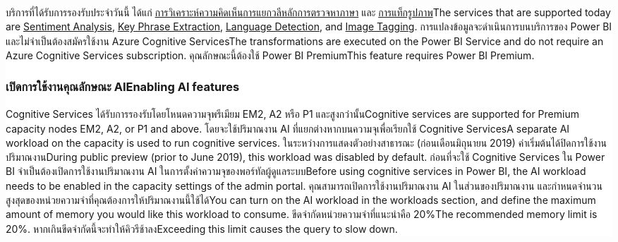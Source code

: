<span data-ttu-id="19e33-111">บริการที่ได้รับการรองรับประจำวันนี้ ได้แก่ [การวิเคราะห์ความคิดเห็น](/azure/cognitive-services/text-analytics/how-tos/text-analytics-how-to-sentiment-analysis)[การแยกวลีหลัก](/azure/cognitive-services/text-analytics/how-tos/text-analytics-how-to-keyword-extraction)[การตรวจหาภาษา](/azure/cognitive-services/text-analytics/how-tos/text-analytics-how-to-language-detection) และ [การแท็กรูปภาพ](/azure/cognitive-services/computer-vision/concept-tagging-images)</span><span class="sxs-lookup"><span data-stu-id="19e33-111">The services that are supported today are [Sentiment Analysis](/azure/cognitive-services/text-analytics/how-tos/text-analytics-how-to-sentiment-analysis), [Key Phrase Extraction](/azure/cognitive-services/text-analytics/how-tos/text-analytics-how-to-keyword-extraction), [Language Detection](/azure/cognitive-services/text-analytics/how-tos/text-analytics-how-to-language-detection), and [Image Tagging](/azure/cognitive-services/computer-vision/concept-tagging-images).</span></span> <span data-ttu-id="19e33-112">การแปลงข้อมูลจะดำเนินการบนบริการของ Power BI และไม่จำเป็นต้องสมัครใช้งาน Azure Cognitive Services</span><span class="sxs-lookup"><span data-stu-id="19e33-112">The transformations are executed on the Power BI Service and do not require an Azure Cognitive Services subscription.</span></span> <span data-ttu-id="19e33-113">คุณลักษณะนี้ต้องใช้ Power BI Premium</span><span class="sxs-lookup"><span data-stu-id="19e33-113">This feature requires Power BI Premium.</span></span>

### <a name="enabling-ai-features"></a><span data-ttu-id="19e33-114">**เปิดการใช้งานคุณลักษณะ AI**</span><span class="sxs-lookup"><span data-stu-id="19e33-114">**Enabling AI features**</span></span>

<span data-ttu-id="19e33-115">Cognitive Services ได้รับการรองรับโดยโหนดความจุพรีเมียม EM2, A2 หรือ P1 และสูงกว่านั้น</span><span class="sxs-lookup"><span data-stu-id="19e33-115">Cognitive services are supported for Premium capacity nodes EM2, A2, or P1 and above.</span></span> <span data-ttu-id="19e33-116">โดยจะใช้ปริมาณงาน AI ที่แยกต่างหากบนความจุเพื่อเรียกใช้ Cognitive Services</span><span class="sxs-lookup"><span data-stu-id="19e33-116">A separate AI workload on the capacity is used to run cognitive services.</span></span> <span data-ttu-id="19e33-117">ในระหว่างการแสดงตัวอย่างสาธารณะ (ก่อนเดือนมิถุนายน 2019) ค่าเริ่มต้นได้ปิดการใช้งานปริมาณงาน</span><span class="sxs-lookup"><span data-stu-id="19e33-117">During public preview (prior to June 2019), this workload was disabled by default.</span></span> <span data-ttu-id="19e33-118">ก่อนที่จะใช้ Cognitive Services ใน Power BI จำเป็นต้องเปิดการใช้งานปริมาณงาน AI ในการตั้งค่าความจุของพอร์ทัลผู้ดูแลระบบ</span><span class="sxs-lookup"><span data-stu-id="19e33-118">Before using cognitive services in Power BI, the AI workload needs to be enabled in the capacity settings of the admin portal.</span></span> <span data-ttu-id="19e33-119">คุณสามารถเปิดการใช้งานปริมาณงาน AI ในส่วนของปริมาณงาน และกำหนดจำนวนสูงสุดของหน่วยความจำที่คุณต้องการให้ปริมาณงานนี้ใช้ได้</span><span class="sxs-lookup"><span data-stu-id="19e33-119">You can turn on the AI workload in the workloads section, and define the maximum amount of memory you would like this workload to consume.</span></span> <span data-ttu-id="19e33-120">ขีดจำกัดหน่วยความจำที่แนะนำคือ 20%</span><span class="sxs-lookup"><span data-stu-id="19e33-120">The recommended memory limit is 20%.</span></span> <span data-ttu-id="19e33-121">หากเกินขีดจำกัดนี้จะทำให้คิวรีช้าลง</span><span class="sxs-lookup"><span data-stu-id="19e33-121">Exceeding this limit causes the query to slow down.</span></span>
